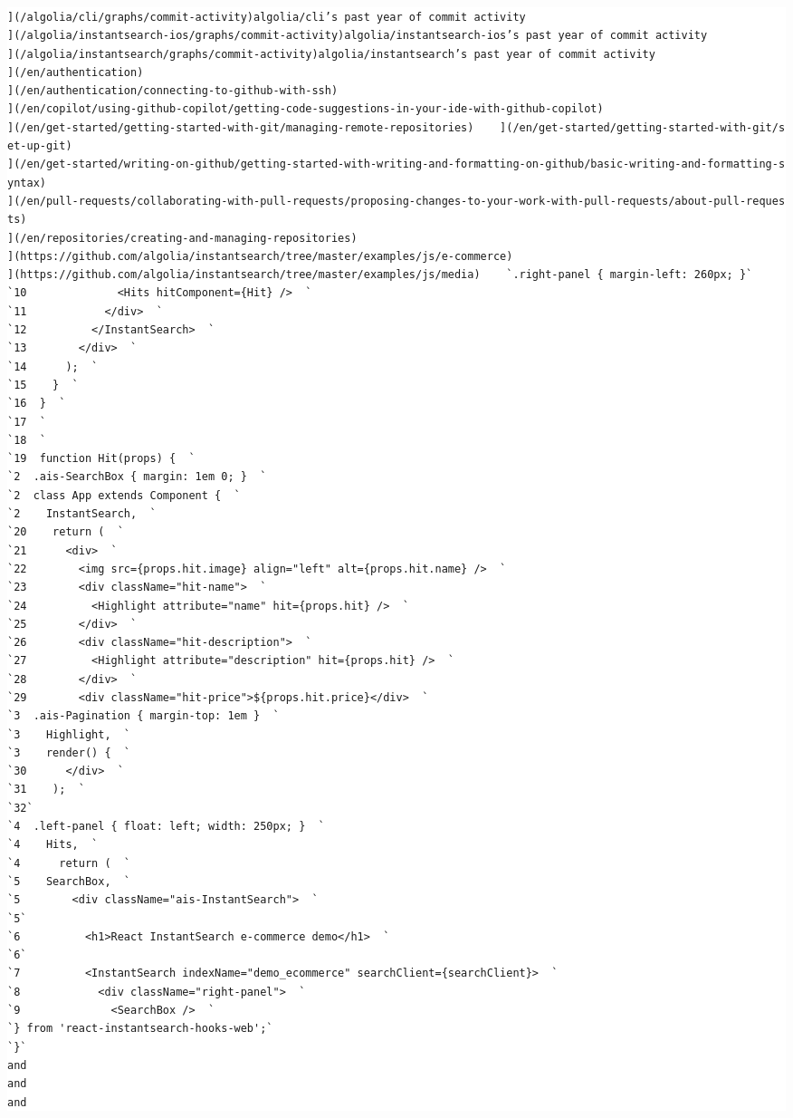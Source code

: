     ](/algolia/cli/graphs/commit-activity)algolia/cli’s past year of commit activity
    ](/algolia/instantsearch-ios/graphs/commit-activity)algolia/instantsearch-ios’s past year of commit activity
    ](/algolia/instantsearch/graphs/commit-activity)algolia/instantsearch’s past year of commit activity
    ](/en/authentication)
    ](/en/authentication/connecting-to-github-with-ssh)
    ](/en/copilot/using-github-copilot/getting-code-suggestions-in-your-ide-with-github-copilot)
    ](/en/get-started/getting-started-with-git/managing-remote-repositories)    ](/en/get-started/getting-started-with-git/set-up-git)
    ](/en/get-started/writing-on-github/getting-started-with-writing-and-formatting-on-github/basic-writing-and-formatting-syntax)
    ](/en/pull-requests/collaborating-with-pull-requests/proposing-changes-to-your-work-with-pull-requests/about-pull-requests)
    ](/en/repositories/creating-and-managing-repositories)
    ](https://github.com/algolia/instantsearch/tree/master/examples/js/e-commerce)
    ](https://github.com/algolia/instantsearch/tree/master/examples/js/media)    `.right-panel { margin-left: 260px; }`
    `10              <Hits hitComponent={Hit} />  `
    `11            </div>  `
    `12          </InstantSearch>  `
    `13        </div>  `
    `14      );  `
    `15    }  `
    `16  }  `
    `17  `
    `18  `
    `19  function Hit(props) {  `
    `2  .ais-SearchBox { margin: 1em 0; }  `
    `2  class App extends Component {  `
    `2    InstantSearch,  `
    `20    return (  `
    `21      <div>  `
    `22        <img src={props.hit.image} align="left" alt={props.hit.name} />  `
    `23        <div className="hit-name">  `
    `24          <Highlight attribute="name" hit={props.hit} />  `
    `25        </div>  `
    `26        <div className="hit-description">  `
    `27          <Highlight attribute="description" hit={props.hit} />  `
    `28        </div>  `
    `29        <div className="hit-price">${props.hit.price}</div>  `
    `3  .ais-Pagination { margin-top: 1em }  `
    `3    Highlight,  `
    `3    render() {  `
    `30      </div>  `
    `31    );  `
    `32`
    `4  .left-panel { float: left; width: 250px; }  `
    `4    Hits,  `
    `4      return (  `
    `5    SearchBox,  `
    `5        <div className="ais-InstantSearch">  `
    `5`
    `6          <h1>React InstantSearch e-commerce demo</h1>  `
    `6`
    `7          <InstantSearch indexName="demo_ecommerce" searchClient={searchClient}>  `
    `8            <div className="right-panel">  `
    `9              <SearchBox />  `
    `} from 'react-instantsearch-hooks-web';`
    `}`
    and
    and
    and